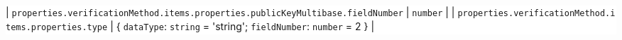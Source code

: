 | `properties.verificationMethod.items.properties.publicKeyMultibase.fieldNumber` | `number`                                                                                                                                                                                                                                                                                                                                                                                                                                                                                                                                                                                                                                                                                                                                                                                                                                                                                                                                                                                                                                                                                                                                                                                                                                                                                                                                                                                                                                                                                                                                                                                                                                                                                                                                                                                                                                                                                                                                                                                                                                                                                                                                             |
| `properties.verificationMethod.items.properties.type`                           | { `dataType`: `string` = 'string'; `fieldNumber`: `number` = 2 }                                                                                                                                                                                                                                                                                                                                                                                                                                                                                                                                                                                                                                                                                                                                                                                                                                                                                                                                                                                                                                                                                                                                                                                                                                                                                                                                                                                                                                                                                                                                                                                                                                                                                                                                                                                                                                                                                                                                                                                                                                                                                     |